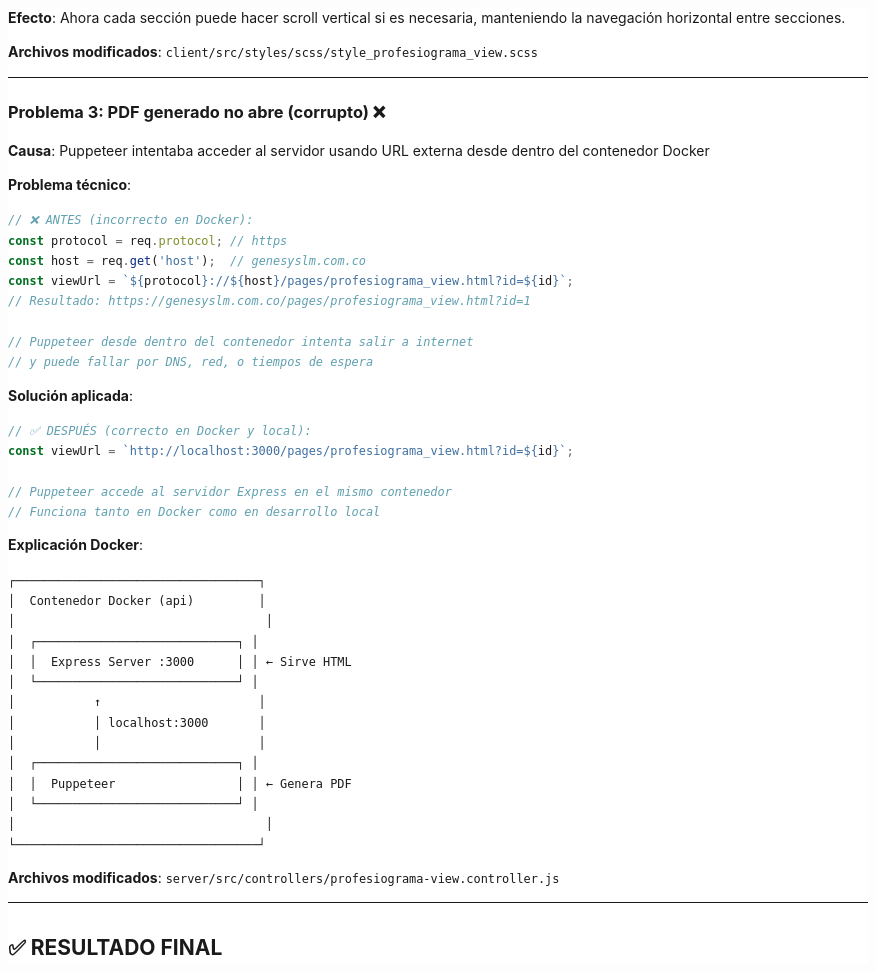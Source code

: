 **Efecto**: Ahora cada sección puede hacer scroll vertical si es necesaria, manteniendo la navegación horizontal entre secciones.

**Archivos modificados**: `client/src/styles/scss/style_profesiograma_view.scss`

---

### Problema 3: PDF generado no abre (corrupto) ❌
**Causa**: Puppeteer intentaba acceder al servidor usando URL externa desde dentro del contenedor Docker

**Problema técnico**:
```javascript
// ❌ ANTES (incorrecto en Docker):
const protocol = req.protocol; // https
const host = req.get('host');  // genesyslm.com.co
const viewUrl = `${protocol}://${host}/pages/profesiograma_view.html?id=${id}`;
// Resultado: https://genesyslm.com.co/pages/profesiograma_view.html?id=1

// Puppeteer desde dentro del contenedor intenta salir a internet
// y puede fallar por DNS, red, o tiempos de espera
```

**Solución aplicada**:
```javascript
// ✅ DESPUÉS (correcto en Docker y local):
const viewUrl = `http://localhost:3000/pages/profesiograma_view.html?id=${id}`;

// Puppeteer accede al servidor Express en el mismo contenedor
// Funciona tanto en Docker como en desarrollo local
```

**Explicación Docker**:
```
┌──────────────────────────────────┐
│  Contenedor Docker (api)         │
│                                   │
│  ┌────────────────────────────┐ │
│  │  Express Server :3000      │ │ ← Sirve HTML
│  └────────────────────────────┘ │
│           ↑                      │
│           │ localhost:3000       │
│           │                      │
│  ┌────────────────────────────┐ │
│  │  Puppeteer                 │ │ ← Genera PDF
│  └────────────────────────────┘ │
│                                   │
└──────────────────────────────────┘
```

**Archivos modificados**: `server/src/controllers/profesiograma-view.controller.js`

---

## ✅ RESULTADO FINAL
